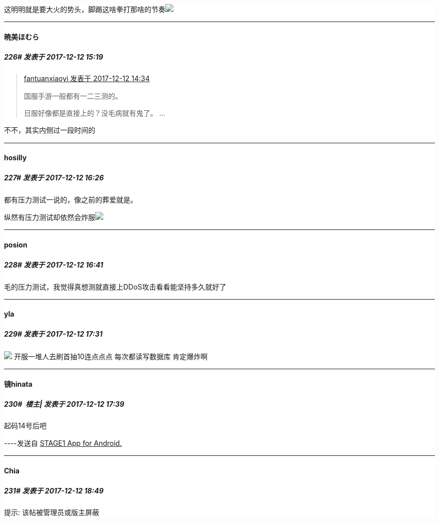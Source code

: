 这明明就是要大火的势头，脚踢这啥拳打那啥的节奏<img src="https://static.saraba1st.com/image/smiley/face2017/068.png" referrerpolicy="no-referrer">

*****

####  暁美ほむら  
##### 226#       发表于 2017-12-12 15:19

<blockquote><a href="httphttps://bbs.saraba1st.com/2b/forum.php?mod=redirect&amp;goto=findpost&amp;pid=37965530&amp;ptid=1522606" target="_blank">fantuanxiaoyi 发表于 2017-12-12 14:34</a>

国服手游一般都有一二三测的。

日服好像都是直接上的？没毛病就有鬼了。 ...</blockquote>
不不，其实内侧过一段时间的

*****

####  hosilly  
##### 227#       发表于 2017-12-12 16:26

都有压力测试一说的，像之前的葬爱就是。

纵然有压力测试却依然会炸服<img src="https://static.saraba1st.com/image/smiley/face2017/067.png" referrerpolicy="no-referrer">

*****

####  posion  
##### 228#       发表于 2017-12-12 16:41

毛的压力测试，我觉得真想测就直接上DDoS攻击看看能坚持多久就好了

*****

####  yla  
##### 229#       发表于 2017-12-12 17:31

<img src="https://static.saraba1st.com/image/smiley/face2017/067.png" referrerpolicy="no-referrer"> 开服一堆人去刷首抽10连点点点 每次都读写数据库 肯定爆炸啊

*****

####  镜hinata  
##### 230#         楼主| 发表于 2017-12-12 17:39

起码14号后吧

----发送自 [STAGE1 App for Android.](http://stage1.5j4m.com/?1.32)

*****

####  Chia  
##### 231#       发表于 2017-12-12 18:49

提示: 该帖被管理员或版主屏蔽
